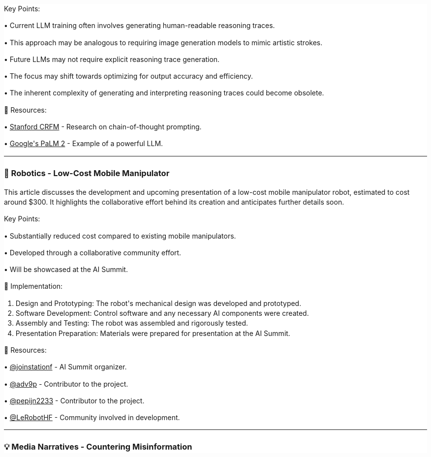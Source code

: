 
Key Points:

• Current LLM training often involves generating human-readable reasoning traces.


• This approach may be analogous to requiring image generation models to mimic artistic strokes.


•  Future LLMs may not require explicit reasoning trace generation.


•  The focus may shift towards optimizing for output accuracy and efficiency.


•  The inherent complexity of generating and interpreting reasoning traces could become obsolete.



🔗 Resources:

• [Stanford CRFM](https://crfm.stanford.edu/) - Research on chain-of-thought prompting.

• [Google's PaLM 2](https://ai.google/discover/palm2) -  Example of a powerful LLM.

---

### 🤖 Robotics - Low-Cost Mobile Manipulator

This article discusses the development and upcoming presentation of a low-cost mobile manipulator robot, estimated to cost around $300.  It highlights the collaborative effort behind its creation and anticipates further details soon.


Key Points:

•  Substantially reduced cost compared to existing mobile manipulators.

•  Developed through a collaborative community effort.


•  Will be showcased at the AI Summit.


🚀 Implementation:

1. Design and Prototyping:  The robot's mechanical design was developed and prototyped.
2. Software Development:  Control software and any necessary AI components were created.
3. Assembly and Testing:  The robot was assembled and rigorously tested.
4. Presentation Preparation: Materials were prepared for presentation at the AI Summit.


🔗 Resources:

• [@joinstationf](https://twitter.com/joinstationf) - AI Summit organizer.

• [@adv9p](https://twitter.com/adv9p) - Contributor to the project.

• [@pepijn2233](https://twitter.com/pepijn2233) - Contributor to the project.

• [@LeRobotHF](https://twitter.com/LeRobotHF) - Community involved in development.

---

### 💡 Media Narratives - Countering Misinformation
